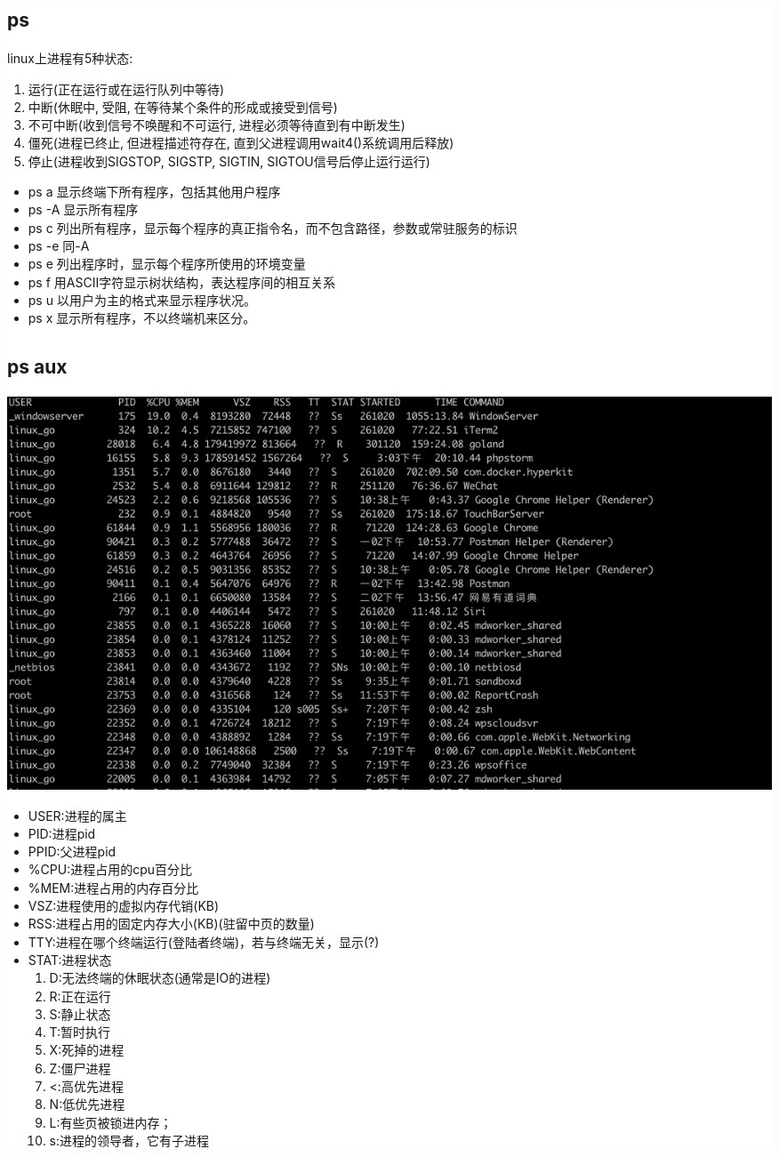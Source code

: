 ## ps 

linux上进程有5种状态:
1. 运行(正在运行或在运行队列中等待)
2. 中断(休眠中, 受阻, 在等待某个条件的形成或接受到信号)
3. 不可中断(收到信号不唤醒和不可运行, 进程必须等待直到有中断发生)
4. 僵死(进程已终止, 但进程描述符存在, 直到父进程调用wait4()系统调用后释放)
5. 停止(进程收到SIGSTOP, SIGSTP, SIGTIN, SIGTOU信号后停止运行运行)

- ps a 显示终端下所有程序，包括其他用户程序
- ps -A 显示所有程序
- ps c 列出所有程序，显示每个程序的真正指令名，而不包含路径，参数或常驻服务的标识
- ps -e 同-A
- ps e 列出程序时，显示每个程序所使用的环境变量
- ps f 用ASCII字符显示树状结构，表达程序间的相互关系
- ps u 以用户为主的格式来显示程序状况。
- ps x 显示所有程序，不以终端机来区分。

## ps aux

![pic](../images/WX20201218-111745@2x.png)

- USER:进程的属主
- PID:进程pid
- PPID:父进程pid
- %CPU:进程占用的cpu百分比
- %MEM:进程占用的内存百分比
- VSZ:进程使用的虚拟内存代销(KB)
- RSS:进程占用的固定内存大小(KB)(驻留中页的数量)
- TTY:进程在哪个终端运行(登陆者终端)，若与终端无关，显示(?)
- STAT:进程状态
    1. D:无法终端的休眠状态(通常是IO的进程)
    2. R:正在运行
    3. S:静止状态
    4. T:暂时执行
    6. X:死掉的进程
    7. Z:僵尸进程
    8. <:高优先进程
    9. N:低优先进程
    10. L:有些页被锁进内存；
    11. s:进程的领导者，它有子进程